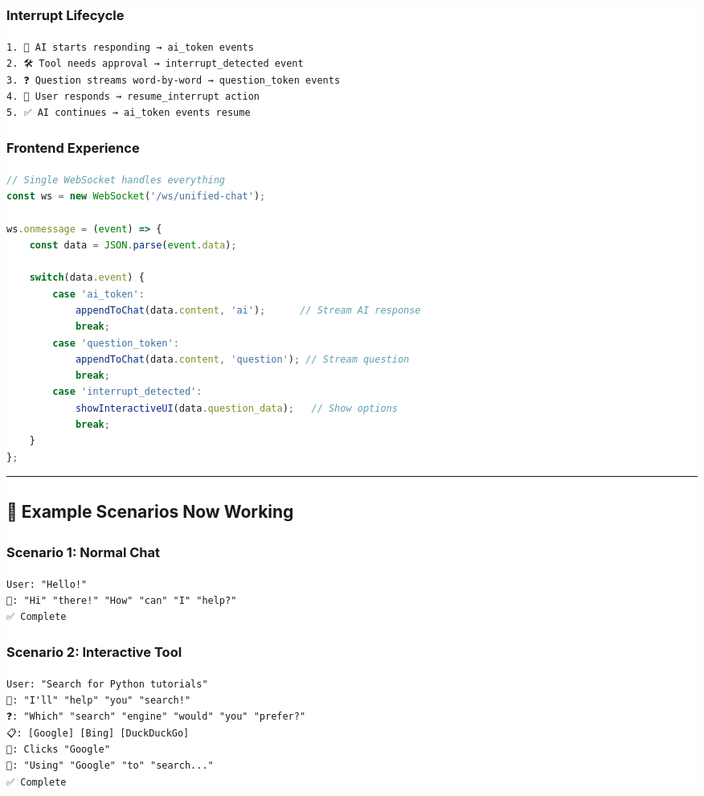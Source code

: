 ### **Interrupt Lifecycle**

```
1. 🤖 AI starts responding → ai_token events
2. 🛠️ Tool needs approval → interrupt_detected event
3. ❓ Question streams word-by-word → question_token events  
4. 👤 User responds → resume_interrupt action
5. ✅ AI continues → ai_token events resume
```

### **Frontend Experience**

```javascript
// Single WebSocket handles everything
const ws = new WebSocket('/ws/unified-chat');

ws.onmessage = (event) => {
    const data = JSON.parse(event.data);
    
    switch(data.event) {
        case 'ai_token':
            appendToChat(data.content, 'ai');      // Stream AI response
            break;
        case 'question_token':  
            appendToChat(data.content, 'question'); // Stream question
            break;
        case 'interrupt_detected':
            showInteractiveUI(data.question_data);   // Show options
            break;
    }
};
```

---

## 🎪 Example Scenarios Now Working

### **Scenario 1: Normal Chat**
```
User: "Hello!"
🤖: "Hi" "there!" "How" "can" "I" "help?"
✅ Complete
```

### **Scenario 2: Interactive Tool**
```
User: "Search for Python tutorials"
🤖: "I'll" "help" "you" "search!"
❓: "Which" "search" "engine" "would" "you" "prefer?"
📋: [Google] [Bing] [DuckDuckGo]
👤: Clicks "Google"  
🤖: "Using" "Google" "to" "search..."
✅ Complete
```
